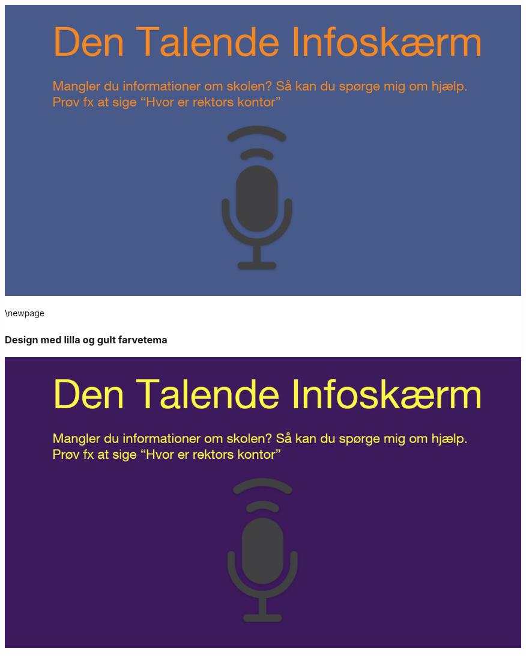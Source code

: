 ![](../Billeder/Startskaerm/Design1.png)

\newpage

### Design med lilla og gult farvetema

![](../Billeder/Startskaerm/Design2.png)
